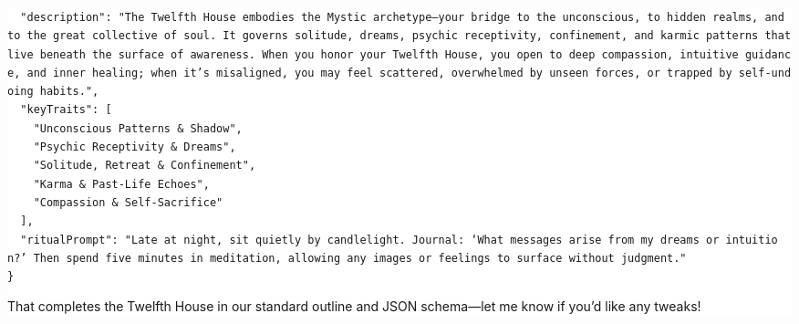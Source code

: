```
  "description": "The Twelfth House embodies the Mystic archetype—your bridge to the unconscious, to hidden realms, and to the great collective of soul. It governs solitude, dreams, psychic receptivity, confinement, and karmic patterns that live beneath the surface of awareness. When you honor your Twelfth House, you open to deep compassion, intuitive guidance, and inner healing; when it’s misaligned, you may feel scattered, overwhelmed by unseen forces, or trapped by self-undoing habits.",
  "keyTraits": [
    "Unconscious Patterns & Shadow",
    "Psychic Receptivity & Dreams",
    "Solitude, Retreat & Confinement",
    "Karma & Past-Life Echoes",
    "Compassion & Self-Sacrifice"
  ],
  "ritualPrompt": "Late at night, sit quietly by candlelight. Journal: ‘What messages arise from my dreams or intuition?’ Then spend five minutes in meditation, allowing any images or feelings to surface without judgment."
}
```

That completes the Twelfth House in our standard outline and JSON schema—let me know if you’d like any tweaks!